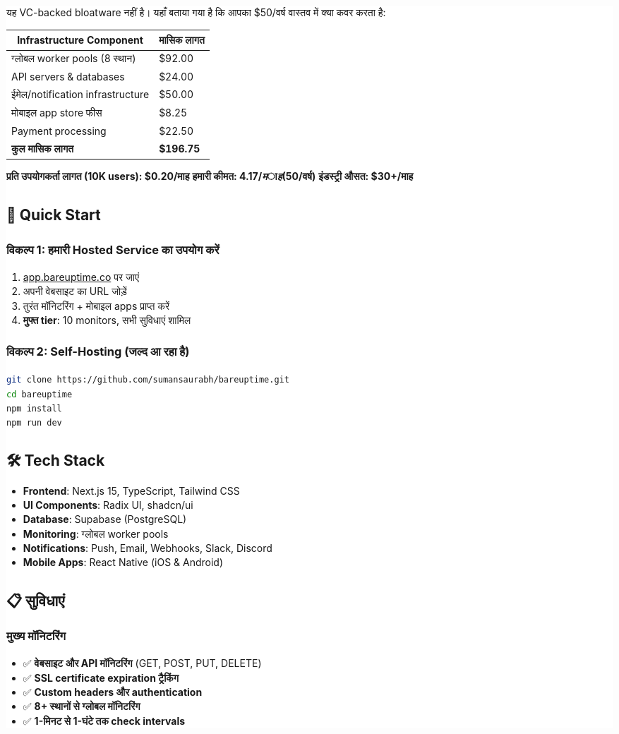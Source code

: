 यह VC-backed bloatware नहीं है। यहाँ बताया गया है कि आपका $50/वर्ष वास्तव में क्या कवर करता है:

| Infrastructure Component | मासिक लागत |
|-------------------------|--------------|
| ग्लोबल worker pools (8 स्थान) | $92.00 |
| API servers & databases | $24.00 |
| ईमेल/notification infrastructure | $50.00 |
| मोबाइल app store फीस | $8.25 |
| Payment processing | $22.50 |
| **कुल मासिक लागत** | **$196.75** |

**प्रति उपयोगकर्ता लागत (10K users): $0.20/माह**
**हमारी कीमत: $4.17/माह ($50/वर्ष)**
**इंडस्ट्री औसत: $30+/माह**

## 🚀 Quick Start

### विकल्प 1: हमारी Hosted Service का उपयोग करें
1. [app.bareuptime.co](https://app.bareuptime.co) पर जाएं
2. अपनी वेबसाइट का URL जोड़ें
3. तुरंत मॉनिटरिंग + मोबाइल apps प्राप्त करें
4. **मुफ्त tier**: 10 monitors, सभी सुविधाएं शामिल

### विकल्प 2: Self-Hosting (जल्द आ रहा है)
```bash
git clone https://github.com/sumansaurabh/bareuptime.git
cd bareuptime
npm install
npm run dev
```

## 🛠️ Tech Stack

- **Frontend**: Next.js 15, TypeScript, Tailwind CSS
- **UI Components**: Radix UI, shadcn/ui  
- **Database**: Supabase (PostgreSQL)
- **Monitoring**: ग्लोबल worker pools
- **Notifications**: Push, Email, Webhooks, Slack, Discord
- **Mobile Apps**: React Native (iOS & Android)

## 📋 सुविधाएं

### मुख्य मॉनिटरिंग
- ✅ **वेबसाइट और API मॉनिटरिंग** (GET, POST, PUT, DELETE)
- ✅ **SSL certificate expiration ट्रैकिंग**
- ✅ **Custom headers और authentication**
- ✅ **8+ स्थानों से ग्लोबल मॉनिटरिंग**
- ✅ **1-मिनट से 1-घंटे तक check intervals**

